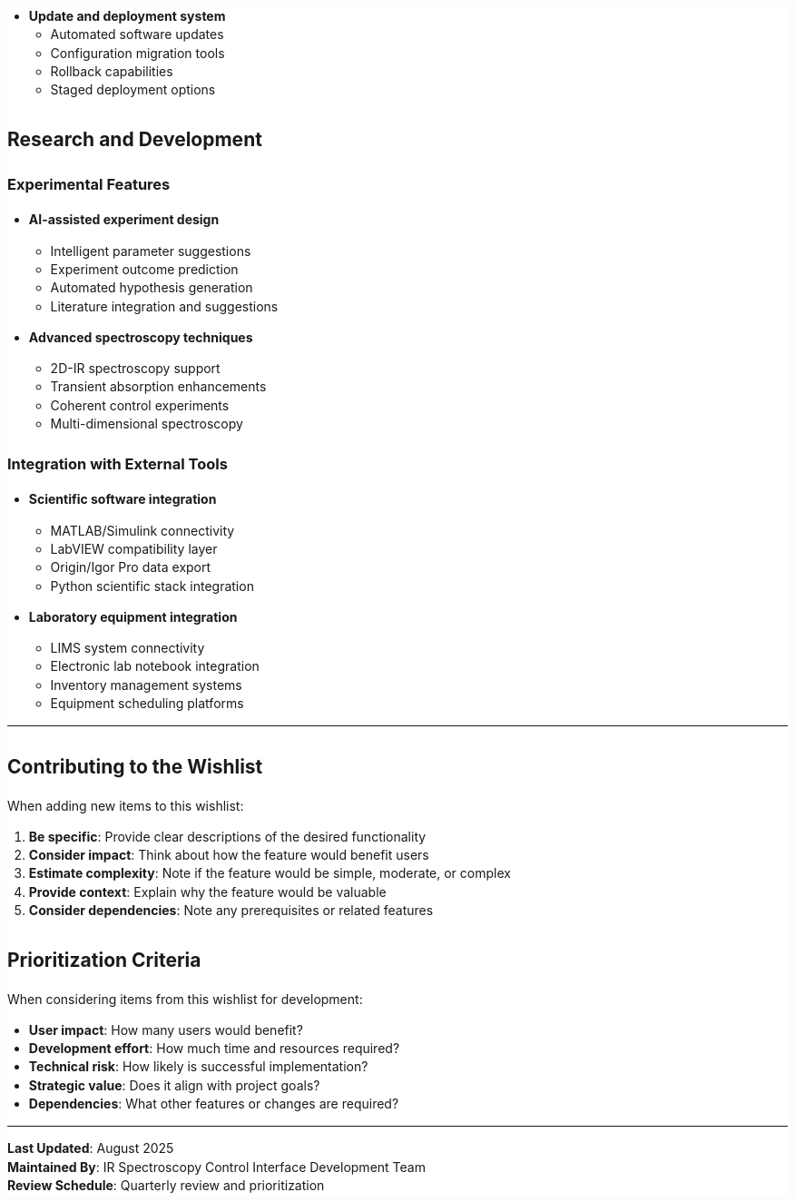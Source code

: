 - **Update and deployment system**
  - Automated software updates
  - Configuration migration tools
  - Rollback capabilities
  - Staged deployment options

## Research and Development

### Experimental Features
- **AI-assisted experiment design**
  - Intelligent parameter suggestions
  - Experiment outcome prediction
  - Automated hypothesis generation
  - Literature integration and suggestions

- **Advanced spectroscopy techniques**
  - 2D-IR spectroscopy support
  - Transient absorption enhancements
  - Coherent control experiments
  - Multi-dimensional spectroscopy

### Integration with External Tools
- **Scientific software integration**
  - MATLAB/Simulink connectivity
  - LabVIEW compatibility layer
  - Origin/Igor Pro data export
  - Python scientific stack integration

- **Laboratory equipment integration**
  - LIMS system connectivity
  - Electronic lab notebook integration
  - Inventory management systems
  - Equipment scheduling platforms

---

## Contributing to the Wishlist

When adding new items to this wishlist:

1. **Be specific**: Provide clear descriptions of the desired functionality
2. **Consider impact**: Think about how the feature would benefit users
3. **Estimate complexity**: Note if the feature would be simple, moderate, or complex
4. **Provide context**: Explain why the feature would be valuable
5. **Consider dependencies**: Note any prerequisites or related features

## Prioritization Criteria

When considering items from this wishlist for development:

- **User impact**: How many users would benefit?
- **Development effort**: How much time and resources required?
- **Technical risk**: How likely is successful implementation?
- **Strategic value**: Does it align with project goals?
- **Dependencies**: What other features or changes are required?

---

**Last Updated**: August 2025  
**Maintained By**: IR Spectroscopy Control Interface Development Team  
**Review Schedule**: Quarterly review and prioritization

